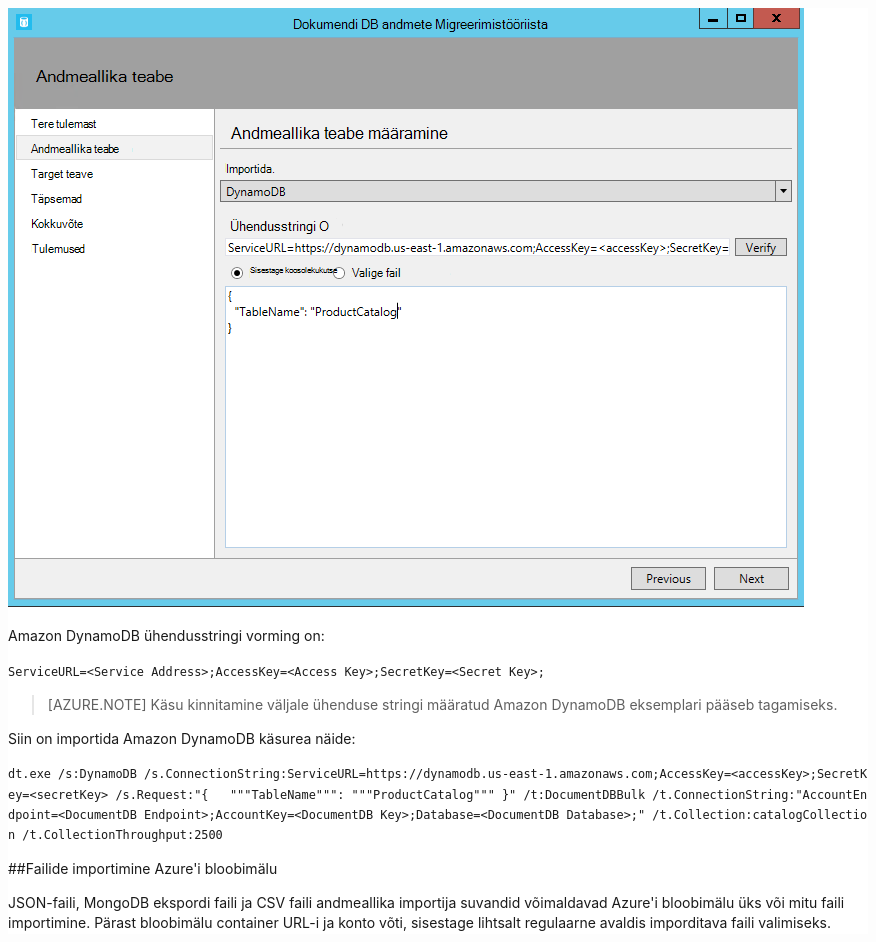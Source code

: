 ![Kuvatõmmis Amazon DynamoDB allika Valikud - migreerimise Andmebaasiriistad](./media/documentdb-import-data/dynamodbsource2.png)

Amazon DynamoDB ühendusstringi vorming on:

    ServiceURL=<Service Address>;AccessKey=<Access Key>;SecretKey=<Secret Key>;

> [AZURE.NOTE] Käsu kinnitamine väljale ühenduse stringi määratud Amazon DynamoDB eksemplari pääseb tagamiseks.

Siin on importida Amazon DynamoDB käsurea näide:

    dt.exe /s:DynamoDB /s.ConnectionString:ServiceURL=https://dynamodb.us-east-1.amazonaws.com;AccessKey=<accessKey>;SecretKey=<secretKey> /s.Request:"{   """TableName""": """ProductCatalog""" }" /t:DocumentDBBulk /t.ConnectionString:"AccountEndpoint=<DocumentDB Endpoint>;AccountKey=<DocumentDB Key>;Database=<DocumentDB Database>;" /t.Collection:catalogCollection /t.CollectionThroughput:2500

##<a id="BlobImport"></a>Failide importimine Azure'i bloobimälu

JSON-faili, MongoDB ekspordi faili ja CSV faili andmeallika importija suvandid võimaldavad Azure'i bloobimälu üks või mitu faili importimine. Pärast bloobimälu container URL-i ja konto võti, sisestage lihtsalt regulaarne avaldis imporditava faili valimiseks.
